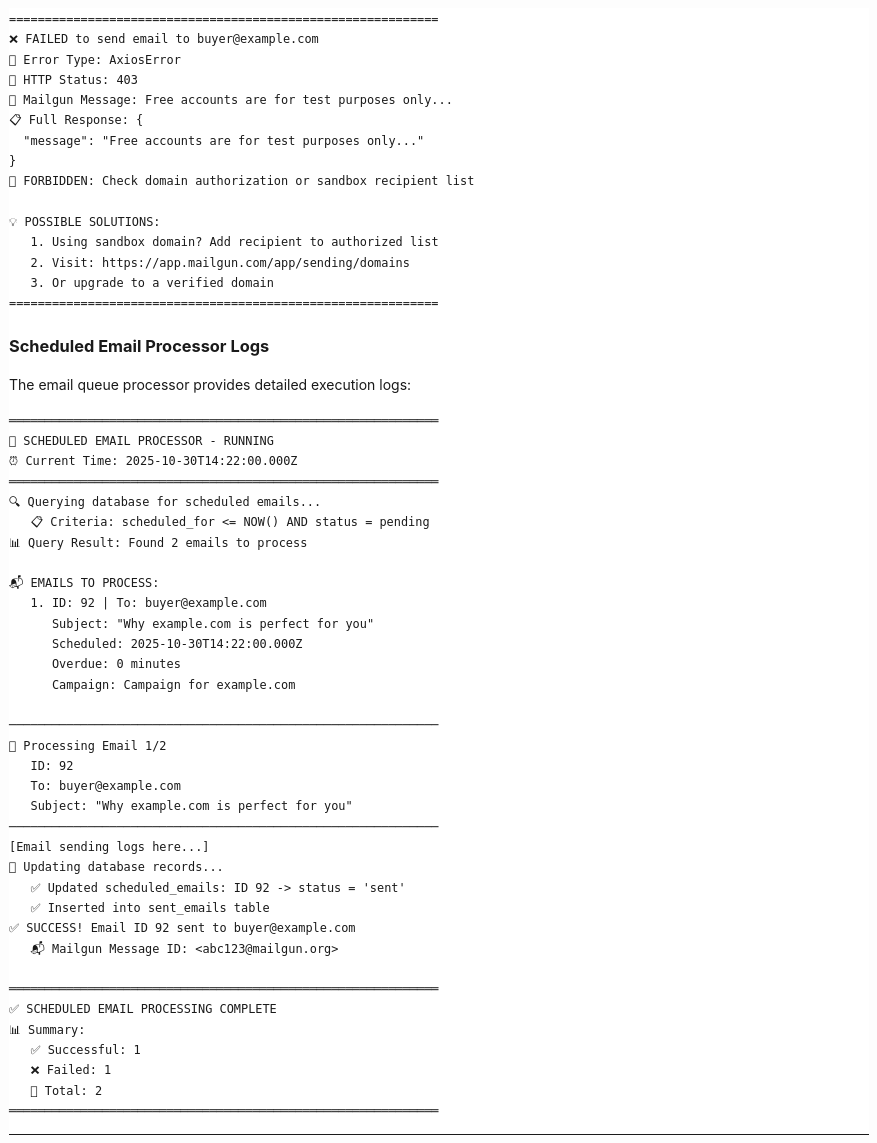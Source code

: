 ```
============================================================
❌ FAILED to send email to buyer@example.com
🔴 Error Type: AxiosError
📡 HTTP Status: 403
💬 Mailgun Message: Free accounts are for test purposes only...
📋 Full Response: {
  "message": "Free accounts are for test purposes only..."
}
🚫 FORBIDDEN: Check domain authorization or sandbox recipient list

💡 POSSIBLE SOLUTIONS:
   1. Using sandbox domain? Add recipient to authorized list
   2. Visit: https://app.mailgun.com/app/sending/domains
   3. Or upgrade to a verified domain
============================================================
```

### Scheduled Email Processor Logs
The email queue processor provides detailed execution logs:

```
════════════════════════════════════════════════════════════
🔄 SCHEDULED EMAIL PROCESSOR - RUNNING
⏰ Current Time: 2025-10-30T14:22:00.000Z
════════════════════════════════════════════════════════════
🔍 Querying database for scheduled emails...
   📋 Criteria: scheduled_for <= NOW() AND status = pending
📊 Query Result: Found 2 emails to process

📬 EMAILS TO PROCESS:
   1. ID: 92 | To: buyer@example.com
      Subject: "Why example.com is perfect for you"
      Scheduled: 2025-10-30T14:22:00.000Z
      Overdue: 0 minutes
      Campaign: Campaign for example.com

────────────────────────────────────────────────────────────
📧 Processing Email 1/2
   ID: 92
   To: buyer@example.com
   Subject: "Why example.com is perfect for you"
────────────────────────────────────────────────────────────
[Email sending logs here...]
💾 Updating database records...
   ✅ Updated scheduled_emails: ID 92 -> status = 'sent'
   ✅ Inserted into sent_emails table
✅ SUCCESS! Email ID 92 sent to buyer@example.com
   📬 Mailgun Message ID: <abc123@mailgun.org>

════════════════════════════════════════════════════════════
✅ SCHEDULED EMAIL PROCESSING COMPLETE
📊 Summary:
   ✅ Successful: 1
   ❌ Failed: 1
   📧 Total: 2
════════════════════════════════════════════════════════════
```

---